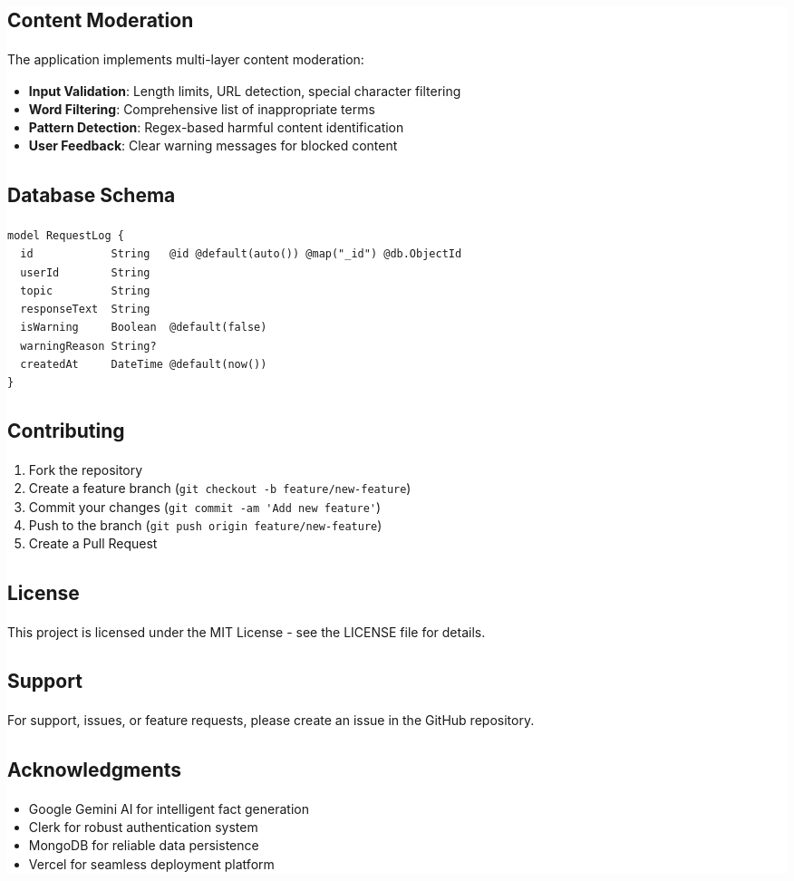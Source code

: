## Content Moderation

The application implements multi-layer content moderation:

- **Input Validation**: Length limits, URL detection, special character filtering
- **Word Filtering**: Comprehensive list of inappropriate terms
- **Pattern Detection**: Regex-based harmful content identification
- **User Feedback**: Clear warning messages for blocked content

## Database Schema

```prisma
model RequestLog {
  id            String   @id @default(auto()) @map("_id") @db.ObjectId
  userId        String
  topic         String
  responseText  String
  isWarning     Boolean  @default(false)
  warningReason String?
  createdAt     DateTime @default(now())
}
```

## Contributing

1. Fork the repository
2. Create a feature branch (`git checkout -b feature/new-feature`)
3. Commit your changes (`git commit -am 'Add new feature'`)
4. Push to the branch (`git push origin feature/new-feature`)
5. Create a Pull Request

## License

This project is licensed under the MIT License - see the LICENSE file for details.

## Support

For support, issues, or feature requests, please create an issue in the GitHub repository.

## Acknowledgments

- Google Gemini AI for intelligent fact generation
- Clerk for robust authentication system
- MongoDB for reliable data persistence
- Vercel for seamless deployment platform